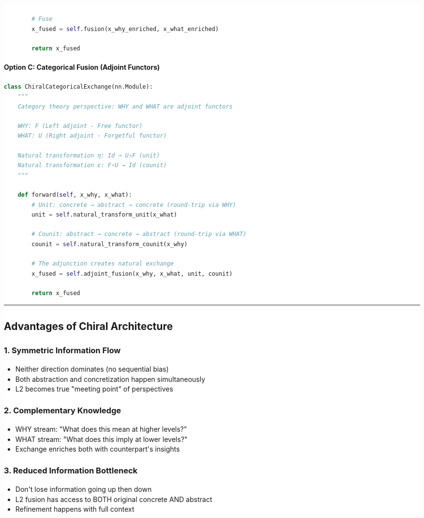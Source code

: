 ```python

        # Fuse
        x_fused = self.fusion(x_why_enriched, x_what_enriched)

        return x_fused
```

#### Option C: Categorical Fusion (Adjoint Functors)
```python
class ChiralCategoricalExchange(nn.Module):
    """
    Category theory perspective: WHY and WHAT are adjoint functors

    WHY: F (Left adjoint - Free functor)
    WHAT: U (Right adjoint - Forgetful functor)

    Natural transformation η: Id → U∘F (unit)
    Natural transformation ε: F∘U → Id (counit)
    """

    def forward(self, x_why, x_what):
        # Unit: concrete → abstract → concrete (round-trip via WHY)
        unit = self.natural_transform_unit(x_what)

        # Counit: abstract → concrete → abstract (round-trip via WHAT)
        counit = self.natural_transform_counit(x_why)

        # The adjunction creates natural exchange
        x_fused = self.adjoint_fusion(x_why, x_what, unit, counit)

        return x_fused
```

---

## Advantages of Chiral Architecture

### 1. **Symmetric Information Flow**
- Neither direction dominates (no sequential bias)
- Both abstraction and concretization happen simultaneously
- L2 becomes true "meeting point" of perspectives

### 2. **Complementary Knowledge**
- WHY stream: "What does this mean at higher levels?"
- WHAT stream: "What does this imply at lower levels?"
- Exchange enriches both with counterpart's insights

### 3. **Reduced Information Bottleneck**
- Don't lose information going up then down
- L2 fusion has access to BOTH original concrete AND abstract
- Refinement happens with full context
